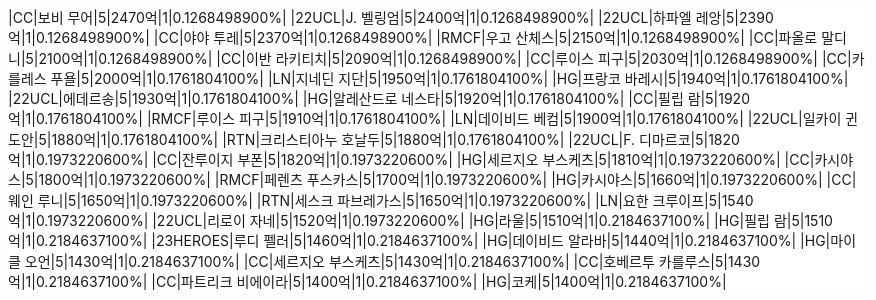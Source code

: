 |CC|보비 무어|5|2470억|1|0.1268498900%|
|22UCL|J. 벨링엄|5|2400억|1|0.1268498900%|
|22UCL|하파엘 레앙|5|2390억|1|0.1268498900%|
|CC|야야 투레|5|2370억|1|0.1268498900%|
|RMCF|우고 산체스|5|2150억|1|0.1268498900%|
|CC|파올로 말디니|5|2100억|1|0.1268498900%|
|CC|이반 라키티치|5|2090억|1|0.1268498900%|
|CC|루이스 피구|5|2030억|1|0.1268498900%|
|CC|카를레스 푸욜|5|2000억|1|0.1761804100%|
|LN|지네딘 지단|5|1950억|1|0.1761804100%|
|HG|프랑코 바레시|5|1940억|1|0.1761804100%|
|22UCL|에데르송|5|1930억|1|0.1761804100%|
|HG|알레산드로 네스타|5|1920억|1|0.1761804100%|
|CC|필립 람|5|1920억|1|0.1761804100%|
|RMCF|루이스 피구|5|1910억|1|0.1761804100%|
|LN|데이비드 베컴|5|1900억|1|0.1761804100%|
|22UCL|일카이 귄도안|5|1880억|1|0.1761804100%|
|RTN|크리스티아누 호날두|5|1880억|1|0.1761804100%|
|22UCL|F. 디마르코|5|1820억|1|0.1973220600%|
|CC|잔루이지 부폰|5|1820억|1|0.1973220600%|
|HG|세르지오 부스케츠|5|1810억|1|0.1973220600%|
|CC|카시야스|5|1800억|1|0.1973220600%|
|RMCF|페렌츠 푸스카스|5|1700억|1|0.1973220600%|
|HG|카시야스|5|1660억|1|0.1973220600%|
|CC|웨인 루니|5|1650억|1|0.1973220600%|
|RTN|세스크 파브레가스|5|1650억|1|0.1973220600%|
|LN|요한 크루이프|5|1540억|1|0.1973220600%|
|22UCL|리로이 자네|5|1520억|1|0.1973220600%|
|HG|라울|5|1510억|1|0.2184637100%|
|HG|필립 람|5|1510억|1|0.2184637100%|
|23HEROES|루디 펠러|5|1460억|1|0.2184637100%|
|HG|데이비드 알라바|5|1440억|1|0.2184637100%|
|HG|마이클 오언|5|1430억|1|0.2184637100%|
|CC|세르지오 부스케츠|5|1430억|1|0.2184637100%|
|CC|호베르투 카를루스|5|1430억|1|0.2184637100%|
|CC|파트리크 비에이라|5|1400억|1|0.2184637100%|
|HG|코케|5|1400억|1|0.2184637100%|